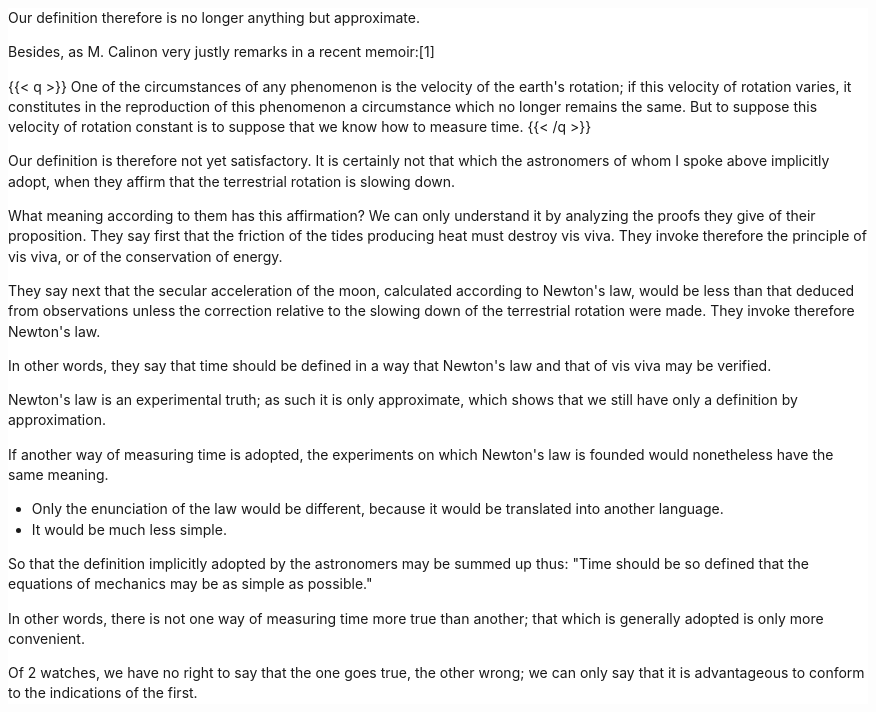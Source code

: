 Our definition therefore is no longer anything but approximate. 

Besides, as M. Calinon very justly remarks in a recent memoir:[1]

{{< q >}}
One of the circumstances of any phenomenon is the velocity of the earth's rotation; if this velocity of rotation varies, it constitutes in the reproduction of this phenomenon a circumstance which no longer remains the same. But to suppose this velocity of rotation constant is to suppose that we know how to measure time.
{{< /q >}}

Our definition is therefore not yet satisfactory. It is certainly not that which the astronomers of whom I spoke above implicitly adopt, when they affirm that the terrestrial rotation is slowing down.

What meaning according to them has this affirmation? We can only understand it by analyzing the proofs they give of their proposition. They say first that the friction of the tides producing heat must destroy vis viva. They invoke therefore the principle of vis viva, or of the conservation of energy.

They say next that the secular acceleration of the moon, calculated according to Newton's law, would be less than that deduced from observations unless the correction relative to the slowing down of the terrestrial rotation were made. They invoke therefore Newton's law. 

In other words, they say that time should be defined in a way that Newton's law and that of vis viva may be verified. 

Newton's law is an experimental truth; as such it is only approximate, which shows that we still have only a definition by approximation.

If another way of measuring time is adopted, the experiments on which Newton's law is founded would nonetheless have the same meaning. 
- Only the enunciation of the law would be different, because it would be translated into another language.
- It would be much less simple. 

So that the definition implicitly adopted by the astronomers may be summed up thus: "Time should be so defined that the equations of mechanics may be as simple as possible." 

In other words, there is not one way of measuring time more true than another; that which is generally adopted is only more convenient. 

Of 2 watches, we have no right to say that the one goes true, the other wrong; we can only say that it is advantageous to conform to the indications of the first.





